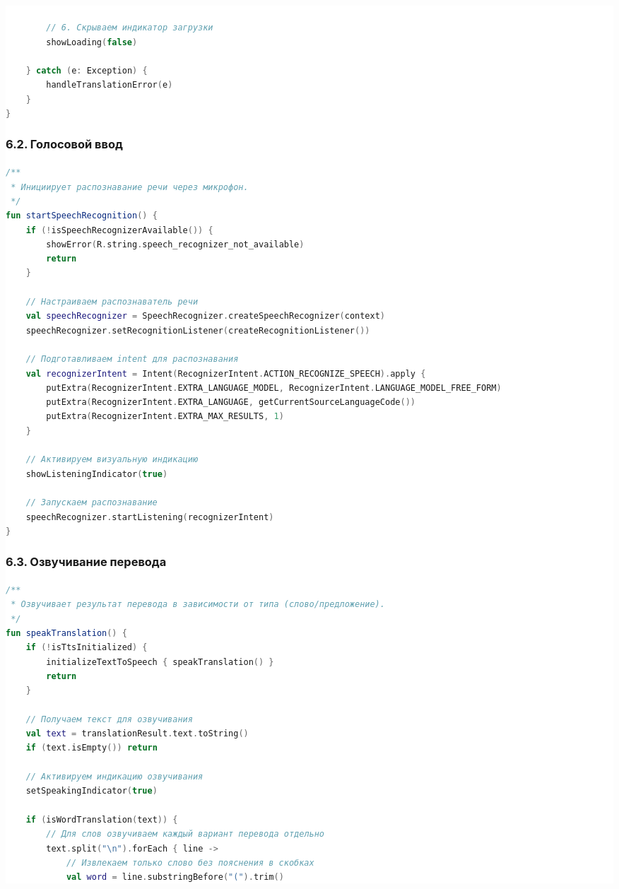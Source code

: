 ```kotlin
        
        // 6. Скрываем индикатор загрузки
        showLoading(false)
        
    } catch (e: Exception) {
        handleTranslationError(e)
    }
}
```

### 6.2. Голосовой ввод
```kotlin
/**
 * Инициирует распознавание речи через микрофон.
 */
fun startSpeechRecognition() {
    if (!isSpeechRecognizerAvailable()) {
        showError(R.string.speech_recognizer_not_available)
        return
    }
    
    // Настраиваем распознаватель речи
    val speechRecognizer = SpeechRecognizer.createSpeechRecognizer(context)
    speechRecognizer.setRecognitionListener(createRecognitionListener())
    
    // Подготавливаем intent для распознавания
    val recognizerIntent = Intent(RecognizerIntent.ACTION_RECOGNIZE_SPEECH).apply {
        putExtra(RecognizerIntent.EXTRA_LANGUAGE_MODEL, RecognizerIntent.LANGUAGE_MODEL_FREE_FORM)
        putExtra(RecognizerIntent.EXTRA_LANGUAGE, getCurrentSourceLanguageCode())
        putExtra(RecognizerIntent.EXTRA_MAX_RESULTS, 1)
    }
    
    // Активируем визуальную индикацию
    showListeningIndicator(true)
    
    // Запускаем распознавание
    speechRecognizer.startListening(recognizerIntent)
}
```

### 6.3. Озвучивание перевода
```kotlin
/**
 * Озвучивает результат перевода в зависимости от типа (слово/предложение).
 */
fun speakTranslation() {
    if (!isTtsInitialized) {
        initializeTextToSpeech { speakTranslation() }
        return
    }
    
    // Получаем текст для озвучивания
    val text = translationResult.text.toString()
    if (text.isEmpty()) return
    
    // Активируем индикацию озвучивания
    setSpeakingIndicator(true)
    
    if (isWordTranslation(text)) {
        // Для слов озвучиваем каждый вариант перевода отдельно
        text.split("\n").forEach { line ->
            // Извлекаем только слово без пояснения в скобках
            val word = line.substringBefore("(").trim()
```
